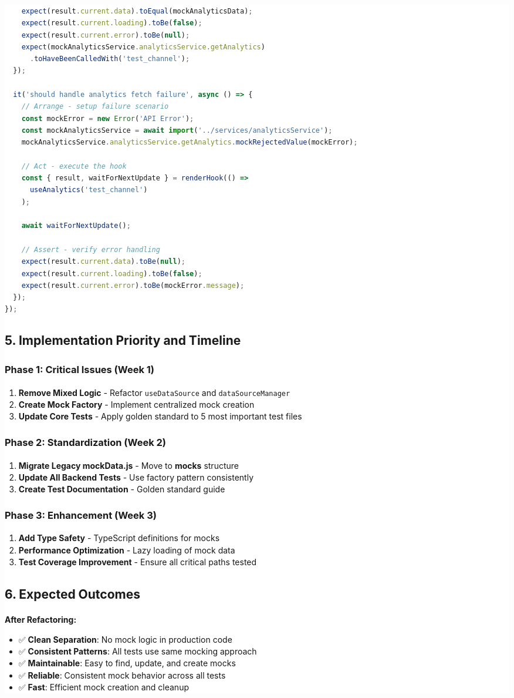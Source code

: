 ```javascript
    expect(result.current.data).toEqual(mockAnalyticsData);
    expect(result.current.loading).toBe(false);
    expect(result.current.error).toBe(null);
    expect(mockAnalyticsService.analyticsService.getAnalytics)
      .toHaveBeenCalledWith('test_channel');
  });
  
  it('should handle analytics fetch failure', async () => {
    // Arrange - setup failure scenario
    const mockError = new Error('API Error');
    const mockAnalyticsService = await import('../services/analyticsService');
    mockAnalyticsService.analyticsService.getAnalytics.mockRejectedValue(mockError);
    
    // Act - execute the hook
    const { result, waitForNextUpdate } = renderHook(() => 
      useAnalytics('test_channel')
    );
    
    await waitForNextUpdate();
    
    // Assert - verify error handling
    expect(result.current.data).toBe(null);
    expect(result.current.loading).toBe(false);
    expect(result.current.error).toBe(mockError.message);
  });
});
```

## 5. Implementation Priority and Timeline

### Phase 1: Critical Issues (Week 1)
1. **Remove Mixed Logic** - Refactor `useDataSource` and `dataSourceManager`
2. **Create Mock Factory** - Implement centralized mock creation
3. **Update Core Tests** - Apply golden standard to 5 most important test files

### Phase 2: Standardization (Week 2) 
1. **Migrate Legacy mockData.js** - Move to __mocks__ structure
2. **Update All Backend Tests** - Use factory pattern consistently
3. **Create Test Documentation** - Golden standard guide

### Phase 3: Enhancement (Week 3)
1. **Add Type Safety** - TypeScript definitions for mocks
2. **Performance Optimization** - Lazy loading of mock data
3. **Test Coverage Improvement** - Ensure all critical paths tested

## 6. Expected Outcomes

**After Refactoring:**
- ✅ **Clean Separation**: No mock logic in production code
- ✅ **Consistent Patterns**: All tests use same mocking approach  
- ✅ **Maintainable**: Easy to find, update, and create mocks
- ✅ **Reliable**: Consistent mock behavior across all tests
- ✅ **Fast**: Efficient mock creation and cleanup
